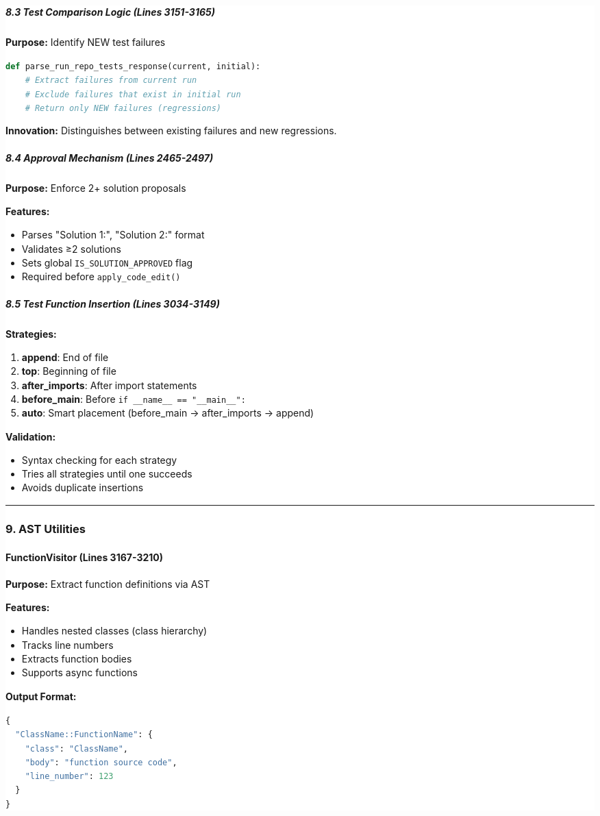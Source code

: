 ##### **8.3 Test Comparison Logic** (Lines 3151-3165)
**Purpose:** Identify NEW test failures

```python
def parse_run_repo_tests_response(current, initial):
    # Extract failures from current run
    # Exclude failures that exist in initial run
    # Return only NEW failures (regressions)
```

**Innovation:** Distinguishes between existing failures and new regressions.

##### **8.4 Approval Mechanism** (Lines 2465-2497)
**Purpose:** Enforce 2+ solution proposals

**Features:**
- Parses "Solution 1:", "Solution 2:" format
- Validates ≥2 solutions
- Sets global `IS_SOLUTION_APPROVED` flag
- Required before `apply_code_edit()`

##### **8.5 Test Function Insertion** (Lines 3034-3149)
**Strategies:**
1. **append**: End of file
2. **top**: Beginning of file
3. **after_imports**: After import statements
4. **before_main**: Before `if __name__ == "__main__":`
5. **auto**: Smart placement (before_main → after_imports → append)

**Validation:**
- Syntax checking for each strategy
- Tries all strategies until one succeeds
- Avoids duplicate insertions

---

### **9. AST Utilities**

#### **FunctionVisitor** (Lines 3167-3210)

**Purpose:** Extract function definitions via AST

**Features:**
- Handles nested classes (class hierarchy)
- Tracks line numbers
- Extracts function bodies
- Supports async functions

**Output Format:**
```python
{
  "ClassName::FunctionName": {
    "class": "ClassName",
    "body": "function source code",
    "line_number": 123
  }
}
```
